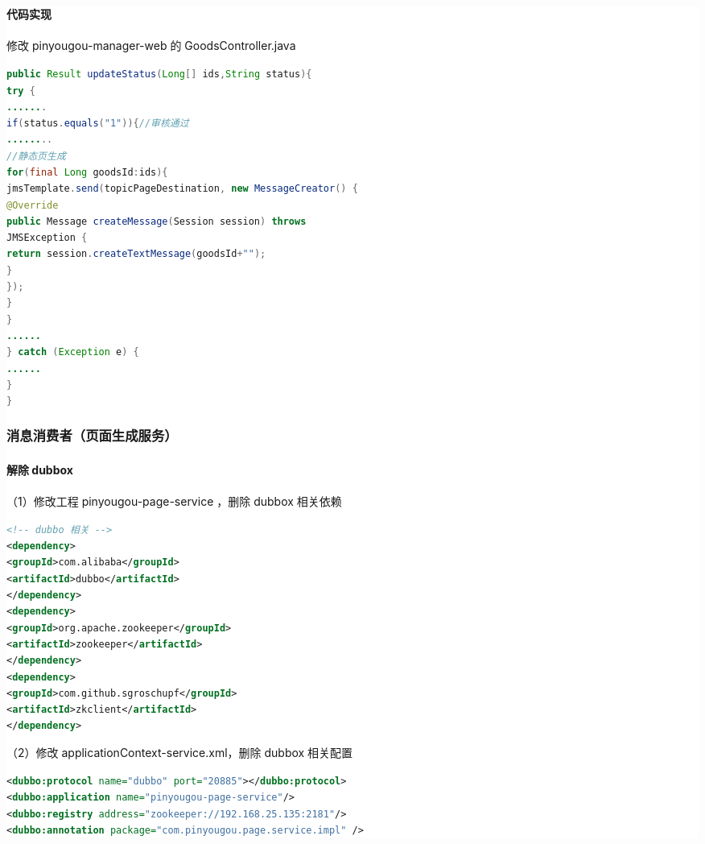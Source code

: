 #### 代码实现

修改 pinyougou-manager-web 的 GoodsController.java

```java
public Result updateStatus(Long[] ids,String status){
try {
.......
if(status.equals("1")){//审核通过
........
//静态页生成
for(final Long goodsId:ids){
jmsTemplate.send(topicPageDestination, new MessageCreator() {
@Override
public Message createMessage(Session session) throws
JMSException { 
return session.createTextMessage(goodsId+"");
}
});
} 
} 
......
} catch (Exception e) {
......
}
}
```

### 消息消费者（页面生成服务）

####   解除 dubbox 

（1）修改工程 pinyougou-page-service ，删除 dubbox 相关依赖

```xml
<!-- dubbo 相关 -->
<dependency>
<groupId>com.alibaba</groupId>
<artifactId>dubbo</artifactId> 
</dependency>
<dependency>
<groupId>org.apache.zookeeper</groupId>
<artifactId>zookeeper</artifactId> 
</dependency>
<dependency>
<groupId>com.github.sgroschupf</groupId>
<artifactId>zkclient</artifactId>
</dependency>
```

（2）修改 applicationContext-service.xml，删除 dubbox 相关配置

```xml
<dubbo:protocol name="dubbo" port="20885"></dubbo:protocol>
<dubbo:application name="pinyougou-page-service"/>
<dubbo:registry address="zookeeper://192.168.25.135:2181"/>
<dubbo:annotation package="com.pinyougou.page.service.impl" />
```
